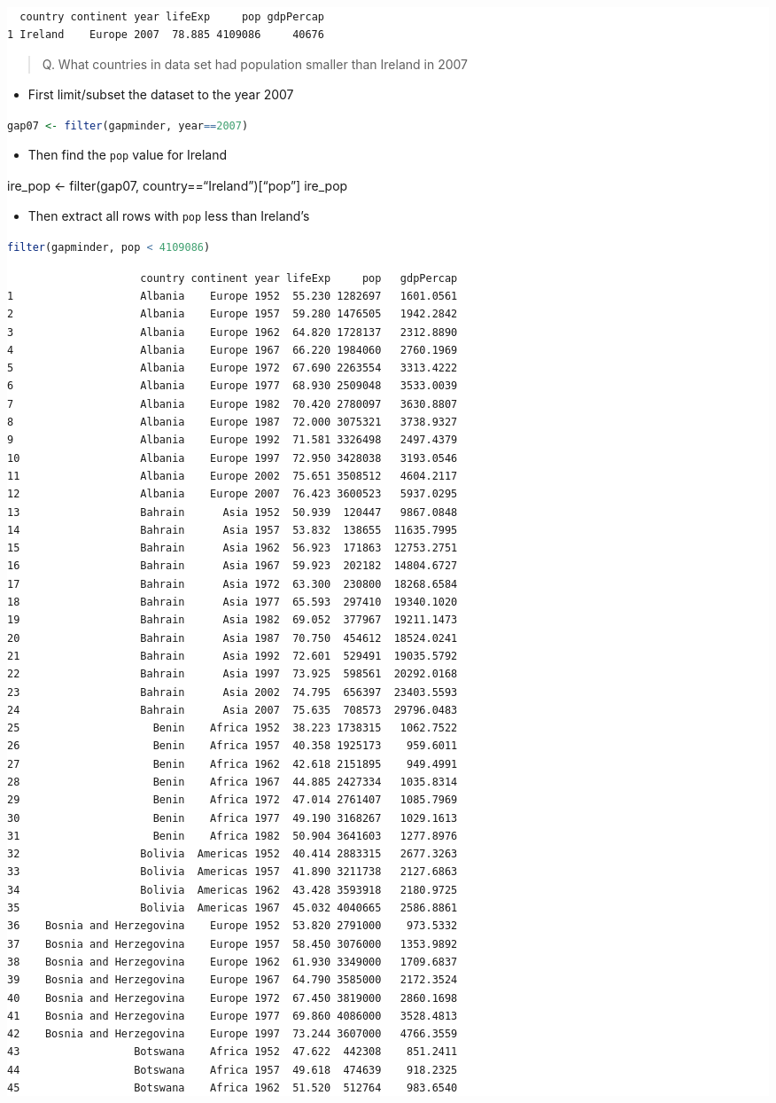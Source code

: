       country continent year lifeExp     pop gdpPercap
    1 Ireland    Europe 2007  78.885 4109086     40676

> Q. What countries in data set had population smaller than Ireland in
> 2007

- First limit/subset the dataset to the year 2007

``` r
gap07 <- filter(gapminder, year==2007)
```

- Then find the `pop` value for Ireland

ire_pop \<- filter(gap07, country==“Ireland”)\[“pop”\] ire_pop

- Then extract all rows with `pop` less than Ireland’s

``` r
filter(gapminder, pop < 4109086)
```

                         country continent year lifeExp     pop   gdpPercap
    1                    Albania    Europe 1952  55.230 1282697   1601.0561
    2                    Albania    Europe 1957  59.280 1476505   1942.2842
    3                    Albania    Europe 1962  64.820 1728137   2312.8890
    4                    Albania    Europe 1967  66.220 1984060   2760.1969
    5                    Albania    Europe 1972  67.690 2263554   3313.4222
    6                    Albania    Europe 1977  68.930 2509048   3533.0039
    7                    Albania    Europe 1982  70.420 2780097   3630.8807
    8                    Albania    Europe 1987  72.000 3075321   3738.9327
    9                    Albania    Europe 1992  71.581 3326498   2497.4379
    10                   Albania    Europe 1997  72.950 3428038   3193.0546
    11                   Albania    Europe 2002  75.651 3508512   4604.2117
    12                   Albania    Europe 2007  76.423 3600523   5937.0295
    13                   Bahrain      Asia 1952  50.939  120447   9867.0848
    14                   Bahrain      Asia 1957  53.832  138655  11635.7995
    15                   Bahrain      Asia 1962  56.923  171863  12753.2751
    16                   Bahrain      Asia 1967  59.923  202182  14804.6727
    17                   Bahrain      Asia 1972  63.300  230800  18268.6584
    18                   Bahrain      Asia 1977  65.593  297410  19340.1020
    19                   Bahrain      Asia 1982  69.052  377967  19211.1473
    20                   Bahrain      Asia 1987  70.750  454612  18524.0241
    21                   Bahrain      Asia 1992  72.601  529491  19035.5792
    22                   Bahrain      Asia 1997  73.925  598561  20292.0168
    23                   Bahrain      Asia 2002  74.795  656397  23403.5593
    24                   Bahrain      Asia 2007  75.635  708573  29796.0483
    25                     Benin    Africa 1952  38.223 1738315   1062.7522
    26                     Benin    Africa 1957  40.358 1925173    959.6011
    27                     Benin    Africa 1962  42.618 2151895    949.4991
    28                     Benin    Africa 1967  44.885 2427334   1035.8314
    29                     Benin    Africa 1972  47.014 2761407   1085.7969
    30                     Benin    Africa 1977  49.190 3168267   1029.1613
    31                     Benin    Africa 1982  50.904 3641603   1277.8976
    32                   Bolivia  Americas 1952  40.414 2883315   2677.3263
    33                   Bolivia  Americas 1957  41.890 3211738   2127.6863
    34                   Bolivia  Americas 1962  43.428 3593918   2180.9725
    35                   Bolivia  Americas 1967  45.032 4040665   2586.8861
    36    Bosnia and Herzegovina    Europe 1952  53.820 2791000    973.5332
    37    Bosnia and Herzegovina    Europe 1957  58.450 3076000   1353.9892
    38    Bosnia and Herzegovina    Europe 1962  61.930 3349000   1709.6837
    39    Bosnia and Herzegovina    Europe 1967  64.790 3585000   2172.3524
    40    Bosnia and Herzegovina    Europe 1972  67.450 3819000   2860.1698
    41    Bosnia and Herzegovina    Europe 1977  69.860 4086000   3528.4813
    42    Bosnia and Herzegovina    Europe 1997  73.244 3607000   4766.3559
    43                  Botswana    Africa 1952  47.622  442308    851.2411
    44                  Botswana    Africa 1957  49.618  474639    918.2325
    45                  Botswana    Africa 1962  51.520  512764    983.6540